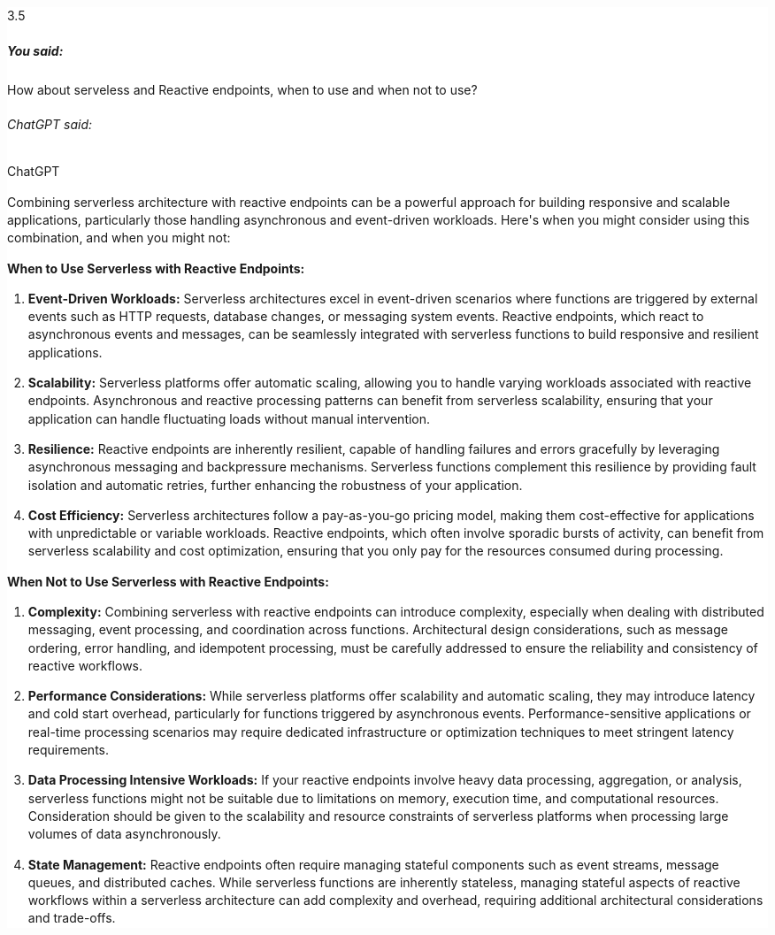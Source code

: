 3.5

##### You said:

How about serveless and Reactive endpoints, when to use and when not to use?

###### ChatGPT said:

ChatGPT

Combining serverless architecture with reactive endpoints can be a powerful approach for building responsive and scalable applications, particularly those handling asynchronous and event-driven workloads. Here's when you might consider using this combination, and when you might not:

**When to Use Serverless with Reactive Endpoints:**

1. **Event-Driven Workloads:** Serverless architectures excel in event-driven scenarios where functions are triggered by external events such as HTTP requests, database changes, or messaging system events. Reactive endpoints, which react to asynchronous events and messages, can be seamlessly integrated with serverless functions to build responsive and resilient applications.
    
2. **Scalability:** Serverless platforms offer automatic scaling, allowing you to handle varying workloads associated with reactive endpoints. Asynchronous and reactive processing patterns can benefit from serverless scalability, ensuring that your application can handle fluctuating loads without manual intervention.
    
3. **Resilience:** Reactive endpoints are inherently resilient, capable of handling failures and errors gracefully by leveraging asynchronous messaging and backpressure mechanisms. Serverless functions complement this resilience by providing fault isolation and automatic retries, further enhancing the robustness of your application.
    
4. **Cost Efficiency:** Serverless architectures follow a pay-as-you-go pricing model, making them cost-effective for applications with unpredictable or variable workloads. Reactive endpoints, which often involve sporadic bursts of activity, can benefit from serverless scalability and cost optimization, ensuring that you only pay for the resources consumed during processing.
    

**When Not to Use Serverless with Reactive Endpoints:**

1. **Complexity:** Combining serverless with reactive endpoints can introduce complexity, especially when dealing with distributed messaging, event processing, and coordination across functions. Architectural design considerations, such as message ordering, error handling, and idempotent processing, must be carefully addressed to ensure the reliability and consistency of reactive workflows.
    
2. **Performance Considerations:** While serverless platforms offer scalability and automatic scaling, they may introduce latency and cold start overhead, particularly for functions triggered by asynchronous events. Performance-sensitive applications or real-time processing scenarios may require dedicated infrastructure or optimization techniques to meet stringent latency requirements.
    
3. **Data Processing Intensive Workloads:** If your reactive endpoints involve heavy data processing, aggregation, or analysis, serverless functions might not be suitable due to limitations on memory, execution time, and computational resources. Consideration should be given to the scalability and resource constraints of serverless platforms when processing large volumes of data asynchronously.
    
4. **State Management:** Reactive endpoints often require managing stateful components such as event streams, message queues, and distributed caches. While serverless functions are inherently stateless, managing stateful aspects of reactive workflows within a serverless architecture can add complexity and overhead, requiring additional architectural considerations and trade-offs.
    